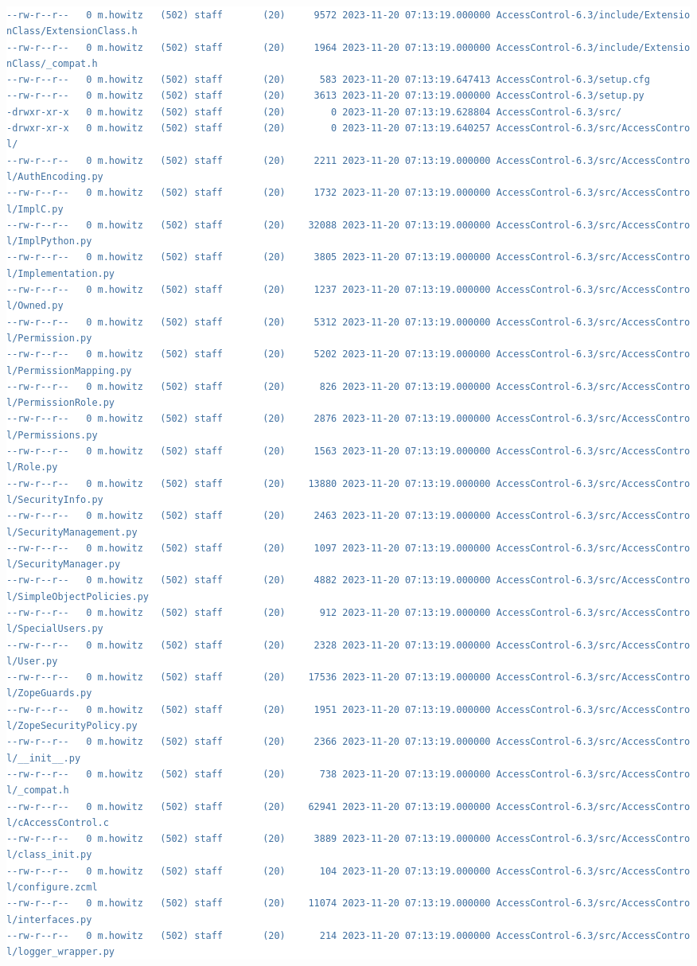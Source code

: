 ```diff
--rw-r--r--   0 m.howitz   (502) staff       (20)     9572 2023-11-20 07:13:19.000000 AccessControl-6.3/include/ExtensionClass/ExtensionClass.h
--rw-r--r--   0 m.howitz   (502) staff       (20)     1964 2023-11-20 07:13:19.000000 AccessControl-6.3/include/ExtensionClass/_compat.h
--rw-r--r--   0 m.howitz   (502) staff       (20)      583 2023-11-20 07:13:19.647413 AccessControl-6.3/setup.cfg
--rw-r--r--   0 m.howitz   (502) staff       (20)     3613 2023-11-20 07:13:19.000000 AccessControl-6.3/setup.py
-drwxr-xr-x   0 m.howitz   (502) staff       (20)        0 2023-11-20 07:13:19.628804 AccessControl-6.3/src/
-drwxr-xr-x   0 m.howitz   (502) staff       (20)        0 2023-11-20 07:13:19.640257 AccessControl-6.3/src/AccessControl/
--rw-r--r--   0 m.howitz   (502) staff       (20)     2211 2023-11-20 07:13:19.000000 AccessControl-6.3/src/AccessControl/AuthEncoding.py
--rw-r--r--   0 m.howitz   (502) staff       (20)     1732 2023-11-20 07:13:19.000000 AccessControl-6.3/src/AccessControl/ImplC.py
--rw-r--r--   0 m.howitz   (502) staff       (20)    32088 2023-11-20 07:13:19.000000 AccessControl-6.3/src/AccessControl/ImplPython.py
--rw-r--r--   0 m.howitz   (502) staff       (20)     3805 2023-11-20 07:13:19.000000 AccessControl-6.3/src/AccessControl/Implementation.py
--rw-r--r--   0 m.howitz   (502) staff       (20)     1237 2023-11-20 07:13:19.000000 AccessControl-6.3/src/AccessControl/Owned.py
--rw-r--r--   0 m.howitz   (502) staff       (20)     5312 2023-11-20 07:13:19.000000 AccessControl-6.3/src/AccessControl/Permission.py
--rw-r--r--   0 m.howitz   (502) staff       (20)     5202 2023-11-20 07:13:19.000000 AccessControl-6.3/src/AccessControl/PermissionMapping.py
--rw-r--r--   0 m.howitz   (502) staff       (20)      826 2023-11-20 07:13:19.000000 AccessControl-6.3/src/AccessControl/PermissionRole.py
--rw-r--r--   0 m.howitz   (502) staff       (20)     2876 2023-11-20 07:13:19.000000 AccessControl-6.3/src/AccessControl/Permissions.py
--rw-r--r--   0 m.howitz   (502) staff       (20)     1563 2023-11-20 07:13:19.000000 AccessControl-6.3/src/AccessControl/Role.py
--rw-r--r--   0 m.howitz   (502) staff       (20)    13880 2023-11-20 07:13:19.000000 AccessControl-6.3/src/AccessControl/SecurityInfo.py
--rw-r--r--   0 m.howitz   (502) staff       (20)     2463 2023-11-20 07:13:19.000000 AccessControl-6.3/src/AccessControl/SecurityManagement.py
--rw-r--r--   0 m.howitz   (502) staff       (20)     1097 2023-11-20 07:13:19.000000 AccessControl-6.3/src/AccessControl/SecurityManager.py
--rw-r--r--   0 m.howitz   (502) staff       (20)     4882 2023-11-20 07:13:19.000000 AccessControl-6.3/src/AccessControl/SimpleObjectPolicies.py
--rw-r--r--   0 m.howitz   (502) staff       (20)      912 2023-11-20 07:13:19.000000 AccessControl-6.3/src/AccessControl/SpecialUsers.py
--rw-r--r--   0 m.howitz   (502) staff       (20)     2328 2023-11-20 07:13:19.000000 AccessControl-6.3/src/AccessControl/User.py
--rw-r--r--   0 m.howitz   (502) staff       (20)    17536 2023-11-20 07:13:19.000000 AccessControl-6.3/src/AccessControl/ZopeGuards.py
--rw-r--r--   0 m.howitz   (502) staff       (20)     1951 2023-11-20 07:13:19.000000 AccessControl-6.3/src/AccessControl/ZopeSecurityPolicy.py
--rw-r--r--   0 m.howitz   (502) staff       (20)     2366 2023-11-20 07:13:19.000000 AccessControl-6.3/src/AccessControl/__init__.py
--rw-r--r--   0 m.howitz   (502) staff       (20)      738 2023-11-20 07:13:19.000000 AccessControl-6.3/src/AccessControl/_compat.h
--rw-r--r--   0 m.howitz   (502) staff       (20)    62941 2023-11-20 07:13:19.000000 AccessControl-6.3/src/AccessControl/cAccessControl.c
--rw-r--r--   0 m.howitz   (502) staff       (20)     3889 2023-11-20 07:13:19.000000 AccessControl-6.3/src/AccessControl/class_init.py
--rw-r--r--   0 m.howitz   (502) staff       (20)      104 2023-11-20 07:13:19.000000 AccessControl-6.3/src/AccessControl/configure.zcml
--rw-r--r--   0 m.howitz   (502) staff       (20)    11074 2023-11-20 07:13:19.000000 AccessControl-6.3/src/AccessControl/interfaces.py
--rw-r--r--   0 m.howitz   (502) staff       (20)      214 2023-11-20 07:13:19.000000 AccessControl-6.3/src/AccessControl/logger_wrapper.py
```